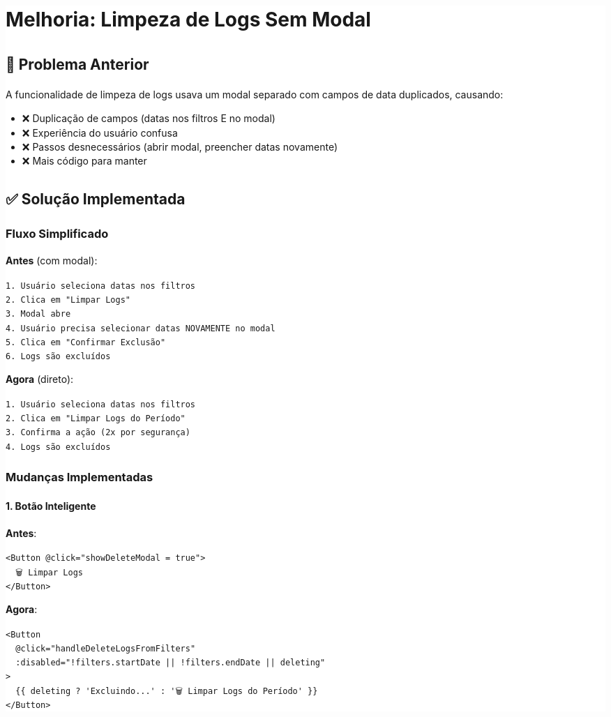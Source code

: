 # Melhoria: Limpeza de Logs Sem Modal

## 🎯 Problema Anterior

A funcionalidade de limpeza de logs usava um modal separado com campos de data duplicados, causando:
- ❌ Duplicação de campos (datas nos filtros E no modal)
- ❌ Experiência do usuário confusa
- ❌ Passos desnecessários (abrir modal, preencher datas novamente)
- ❌ Mais código para manter

## ✅ Solução Implementada

### Fluxo Simplificado

**Antes** (com modal):
```
1. Usuário seleciona datas nos filtros
2. Clica em "Limpar Logs"
3. Modal abre
4. Usuário precisa selecionar datas NOVAMENTE no modal
5. Clica em "Confirmar Exclusão"
6. Logs são excluídos
```

**Agora** (direto):
```
1. Usuário seleciona datas nos filtros
2. Clica em "Limpar Logs do Período"
3. Confirma a ação (2x por segurança)
4. Logs são excluídos
```

### Mudanças Implementadas

#### 1. Botão Inteligente

**Antes**:
```vue
<Button @click="showDeleteModal = true">
  🗑️ Limpar Logs
</Button>
```

**Agora**:
```vue
<Button 
  @click="handleDeleteLogsFromFilters"
  :disabled="!filters.startDate || !filters.endDate || deleting"
>
  {{ deleting ? 'Excluindo...' : '🗑️ Limpar Logs do Período' }}
</Button>
```
